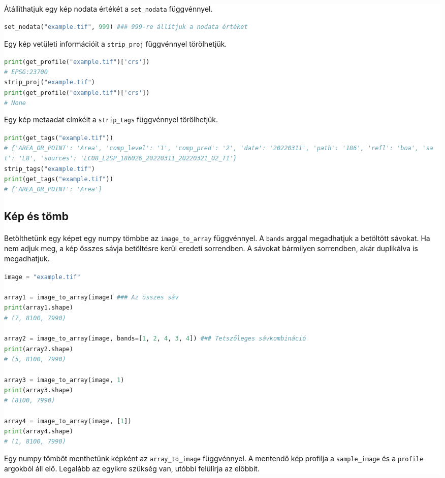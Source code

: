 Átállíthatjuk egy kép nodata értékét a `set_nodata` függvénnyel.

```python
set_nodata("example.tif", 999) ### 999-re állítjuk a nodata értéket
```

Egy kép vetületi információit a `strip_proj` függvénnyel törölhetjük.

```python
print(get_profile("example.tif")['crs'])
# EPSG:23700
strip_proj("example.tif")
print(get_profile("example.tif")['crs'])
# None
```

Egy kép metaadat címkéit a `strip_tags` függvénnyel törölhetjük.

```python
print(get_tags("example.tif"))
# {'AREA_OR_POINT': 'Area', 'comp_level': '1', 'comp_pred': '2', 'date': '20220311', 'path': '186', 'refl': 'boa', 'sat': 'L8', 'sources': 'LC08_L2SP_186026_20220311_20220321_02_T1'}
strip_tags("example.tif")
print(get_tags("example.tif"))
# {'AREA_OR_POINT': 'Area'}
```

## Kép és tömb

Betölthetünk egy képet egy numpy tömbbe az `image_to_array` függvénnyel. A `bands` arggal megadhatjuk a betöltött sávokat. Ha nem adjuk meg, a kép összes sávja betöltésre kerül eredeti sorrendben. A sávokat bármilyen sorrendben, akár duplikálva is megadhatjuk.

```python
image = "example.tif"

array1 = image_to_array(image) ### Az összes sáv
print(array1.shape)
# (7, 8100, 7990)

array2 = image_to_array(image, bands=[1, 2, 4, 3, 4]) ### Tetszőleges sávkombináció
print(array2.shape)
# (5, 8100, 7990)

array3 = image_to_array(image, 1)
print(array3.shape)
# (8100, 7990)

array4 = image_to_array(image, [1])
print(array4.shape)
# (1, 8100, 7990)
```

Egy numpy tömböt menthetünk képként az `array_to_image` függvénnyel. A mentendő kép profilja a `sample_image` és a `profile` argokból áll elő. Legalább az egyikre szükség van, utóbbi felülírja az előbbit.
